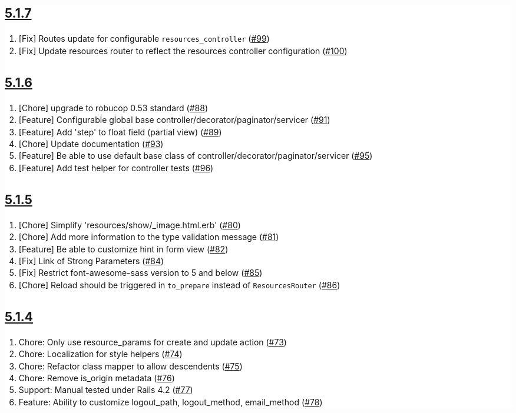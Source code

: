 ## [5.1.7](https://github.com/wallaby-rails/wallaby-core/releases/tag/5.1.7)

1. [Fix] Routes update for configurable `resources_controller` ([#99](https://github.com/wallaby-rails/wallaby/pull/99))
2. [Fix] Update resources router to reflect the resources controller configuration ([#100](https://github.com/wallaby-rails/wallaby/pull/100))

## [5.1.6](https://github.com/wallaby-rails/wallaby-core/releases/tag/5.1.6)

1. [Chore] upgrade to robucop 0.53 standard ([#88](https://github.com/wallaby-rails/wallaby/pull/88))
2. [Feature] Configurable global base controller/decorator/paginator/servicer ([#91](https://github.com/wallaby-rails/wallaby/pull/91))
3. [Feature] Add 'step' to float field (partial view) ([#89](https://github.com/wallaby-rails/wallaby/pull/89))
4. [Chore] Update documentation ([#93](https://github.com/wallaby-rails/wallaby/pull/93))
5. [Feature] Be able to use default base class of controller/decorator/paginator/servicer ([#95](https://github.com/wallaby-rails/wallaby/pull/95))
6. [Feature] Add test helper for controller tests ([#96](https://github.com/wallaby-rails/wallaby/pull/96))

## [5.1.5](https://github.com/wallaby-rails/wallaby-core/releases/tag/5.1.5)

1. [Chore] Simplify 'resources/show/_image.html.erb' ([#80](https://github.com/wallaby-rails/wallaby/pull/80))
2. [Chore] Add more information to the type validation message ([#81](https://github.com/wallaby-rails/wallaby/pull/81))
3. [Feature] Be able to customize hint in form view ([#82](https://github.com/wallaby-rails/wallaby/pull/82))
4. [Fix] Link of Strong Parameters ([#84](https://github.com/wallaby-rails/wallaby/pull/84))
5. [Fix] Restrict font-awesome-sass version to 5 and below ([#85](https://github.com/wallaby-rails/wallaby/pull/85))
6. [Chore] Reload should be triggered in `to_prepare` instead of `ResourcesRouter` ([#86](https://github.com/wallaby-rails/wallaby/pull/86))

## [5.1.4](https://github.com/wallaby-rails/wallaby-core/releases/tag/5.1.4)

1. Chore: Only use resource_params for create and update action ([#73](https://github.com/wallaby-rails/wallaby/pull/73))
2. Chore: Localization for style helpers ([#74](https://github.com/wallaby-rails/wallaby/pull/74))
3. Chore: Refactor class mapper to allow descendents ([#75](https://github.com/wallaby-rails/wallaby/pull/75))
4. Chore: Remove is_origin metadata ([#76](https://github.com/wallaby-rails/wallaby/pull/76))
5. Support: Manual tested under Rails 4.2 ([#77](https://github.com/wallaby-rails/wallaby/pull/77))
6. Feature: Ability to customize logout_path, logout_method, email_method ([#78](https://github.com/wallaby-rails/wallaby/pull/78))
